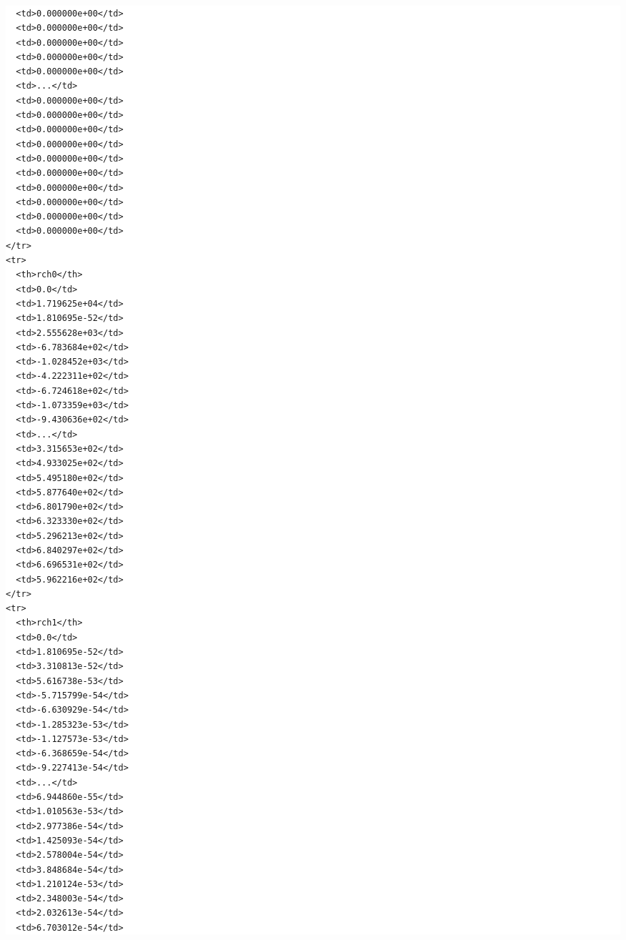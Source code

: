       <td>0.000000e+00</td>
      <td>0.000000e+00</td>
      <td>0.000000e+00</td>
      <td>0.000000e+00</td>
      <td>0.000000e+00</td>
      <td>...</td>
      <td>0.000000e+00</td>
      <td>0.000000e+00</td>
      <td>0.000000e+00</td>
      <td>0.000000e+00</td>
      <td>0.000000e+00</td>
      <td>0.000000e+00</td>
      <td>0.000000e+00</td>
      <td>0.000000e+00</td>
      <td>0.000000e+00</td>
      <td>0.000000e+00</td>
    </tr>
    <tr>
      <th>rch0</th>
      <td>0.0</td>
      <td>1.719625e+04</td>
      <td>1.810695e-52</td>
      <td>2.555628e+03</td>
      <td>-6.783684e+02</td>
      <td>-1.028452e+03</td>
      <td>-4.222311e+02</td>
      <td>-6.724618e+02</td>
      <td>-1.073359e+03</td>
      <td>-9.430636e+02</td>
      <td>...</td>
      <td>3.315653e+02</td>
      <td>4.933025e+02</td>
      <td>5.495180e+02</td>
      <td>5.877640e+02</td>
      <td>6.801790e+02</td>
      <td>6.323330e+02</td>
      <td>5.296213e+02</td>
      <td>6.840297e+02</td>
      <td>6.696531e+02</td>
      <td>5.962216e+02</td>
    </tr>
    <tr>
      <th>rch1</th>
      <td>0.0</td>
      <td>1.810695e-52</td>
      <td>3.310813e-52</td>
      <td>5.616738e-53</td>
      <td>-5.715799e-54</td>
      <td>-6.630929e-54</td>
      <td>-1.285323e-53</td>
      <td>-1.127573e-53</td>
      <td>-6.368659e-54</td>
      <td>-9.227413e-54</td>
      <td>...</td>
      <td>6.944860e-55</td>
      <td>1.010563e-53</td>
      <td>2.977386e-54</td>
      <td>1.425093e-54</td>
      <td>2.578004e-54</td>
      <td>3.848684e-54</td>
      <td>1.210124e-53</td>
      <td>2.348003e-54</td>
      <td>2.032613e-54</td>
      <td>6.703012e-54</td>